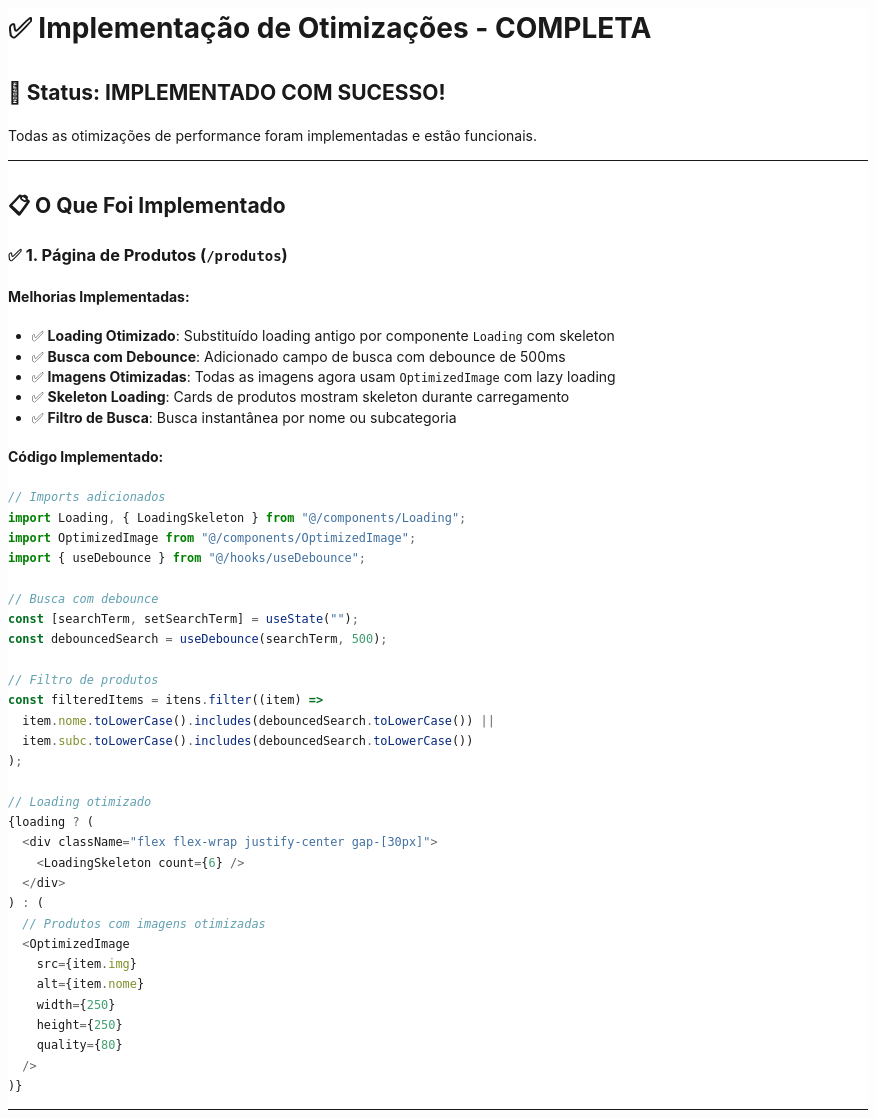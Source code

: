 # ✅ Implementação de Otimizações - COMPLETA

## 🎉 Status: IMPLEMENTADO COM SUCESSO!

Todas as otimizações de performance foram implementadas e estão funcionais.

---

## 📋 O Que Foi Implementado

### ✅ **1. Página de Produtos (`/produtos`)**

#### Melhorias Implementadas:
- ✅ **Loading Otimizado**: Substituído loading antigo por componente `Loading` com skeleton
- ✅ **Busca com Debounce**: Adicionado campo de busca com debounce de 500ms
- ✅ **Imagens Otimizadas**: Todas as imagens agora usam `OptimizedImage` com lazy loading
- ✅ **Skeleton Loading**: Cards de produtos mostram skeleton durante carregamento
- ✅ **Filtro de Busca**: Busca instantânea por nome ou subcategoria

#### Código Implementado:
```typescript
// Imports adicionados
import Loading, { LoadingSkeleton } from "@/components/Loading";
import OptimizedImage from "@/components/OptimizedImage";
import { useDebounce } from "@/hooks/useDebounce";

// Busca com debounce
const [searchTerm, setSearchTerm] = useState("");
const debouncedSearch = useDebounce(searchTerm, 500);

// Filtro de produtos
const filteredItems = itens.filter((item) =>
  item.nome.toLowerCase().includes(debouncedSearch.toLowerCase()) ||
  item.subc.toLowerCase().includes(debouncedSearch.toLowerCase())
);

// Loading otimizado
{loading ? (
  <div className="flex flex-wrap justify-center gap-[30px]">
    <LoadingSkeleton count={6} />
  </div>
) : (
  // Produtos com imagens otimizadas
  <OptimizedImage
    src={item.img}
    alt={item.nome}
    width={250}
    height={250}
    quality={80}
  />
)}
```

---